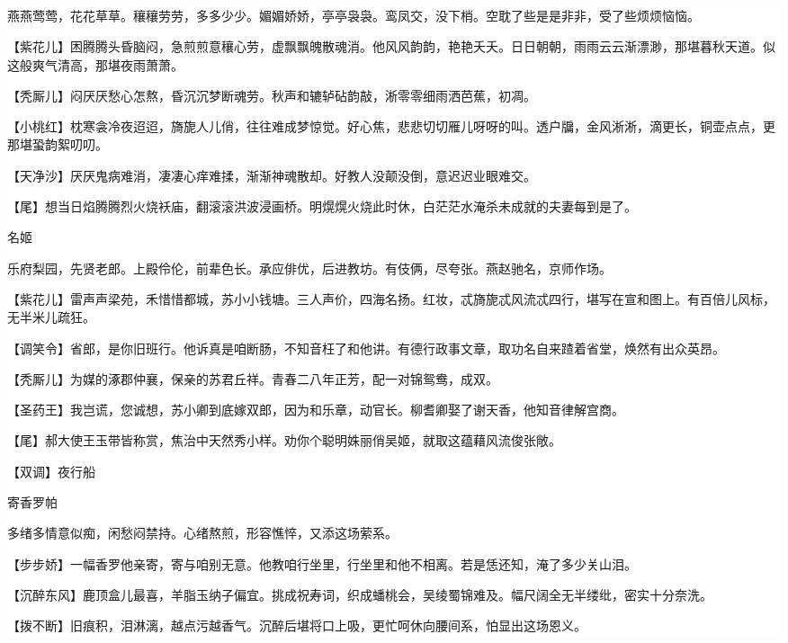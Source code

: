 燕燕莺莺，花花草草。穰穰劳劳，多多少少。媚媚娇娇，亭亭袅袅。鸾凤交，没下梢。空耽了些是是非非，受了些烦烦恼恼。

【紫花儿】困腾腾头昏脑闷，急煎煎意穰心劳，虚飘飘魄散魂消。他风风韵韵，艳艳夭夭。日日朝朝，雨雨云云渐漂渺，那堪暮秋天道。似这般爽气清高，那堪夜雨萧萧。

【秃厮儿】闷厌厌愁心怎熬，昏沉沉梦断魂劳。秋声和辘轳砧韵敲，淅零零细雨洒芭蕉，初凋。

【小桃红】枕寒衾冷夜迢迢，旖旎人儿俏，往往难成梦惊觉。好心焦，悲悲切切雁儿呀呀的叫。透户牖，金风淅淅，滴更长，铜壶点点，更那堪蛩韵絮叨叨。

【天净沙】厌厌鬼病难消，凄凄心痒难揉，渐渐神魂散却。好教人没颠没倒，意迟迟业眼难交。

【尾】想当日焰腾腾烈火烧袄庙，翻滚滚洪波浸画桥。明熀熀火烧此时休，白茫茫水淹杀未成就的夫妻每到是了。

名姬

乐府梨园，先贤老郎。上殿伶伦，前辈色长。承应俳优，后进教坊。有伎俩，尽夸张。燕赵驰名，京师作场。

【紫花儿】雷声声梁苑，禾惜惜都城，苏小小钱塘。三人声价，四海名扬。红妆，忒旖旎忒风流忒四行，堪写在宣和图上。有百倍儿风标，无半米儿疏狂。

【调笑令】省郎，是你旧班行。他诉真是咱断肠，不知音枉了和他讲。有德行政事文章，取功名自来蹅着省堂，焕然有出众英昂。

【秃厮儿】为媒的涿郡仲襄，保亲的苏君丘祥。青春二八年正芳，配一对锦鸳鸯，成双。

【圣药王】我岂谎，您诚想，苏小卿到底嫁双郎，因为和乐章，动官长。柳耆卿娶了谢天香，他知音律解宫商。

【尾】郝大使王玉带皆称赏，焦治中天然秀小样。劝你个聪明姝丽俏吴姬，就取这蕴藉风流俊张敞。

【双调】夜行船

寄香罗帕

多绪多情意似痴，闲愁闷禁持。心绪熬煎，形容憔悴，又添这场萦系。

【步步娇】一幅香罗他亲寄，寄与咱别无意。他教咱行坐里，行坐里和他不相离。若是恁还知，淹了多少关山泪。

【沉醉东风】鹿顶盒儿最喜，羊脂玉纳子偏宜。挑成祝寿词，织成蟠桃会，吴绫蜀锦难及。幅尺阔全无半缕纰，密实十分奈洗。

【拨不断】旧痕积，泪淋漓，越点污越香气。沉醉后堪将口上吸，更忙呵休向腰间系，怕显出这场恩义。

